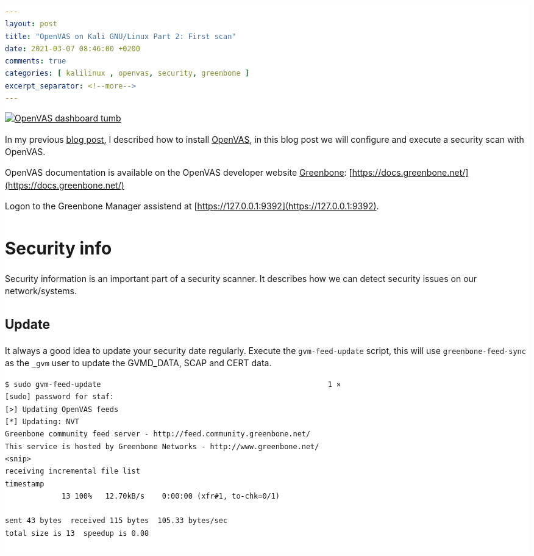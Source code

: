 ```yaml
---
layout: post
title: "OpenVAS on Kali GNU/Linux Part 2: First scan"
date: 2021-03-07 08:46:00 +0200
comments: true
categories: [ kalilinux , openvas, security, greenbone ] 
excerpt_separator: <!--more-->
---
```



<a href="{{ '/images/openvas_on_kali/dashboard_tumb.png' | remove_first:'/' | absolute_url }}"><img src="{{ '/images/openvas_on_kali/dashboard_tumb.png' | remove_first:'/' | absolute_url }}" class="left" width="600" height="363" alt="OpenVAS dashboard tumb" /> </a>

In my previous [blog post](https://stafwag.github.io/blog/blog/2021/02/28/howto-install-opevas-on-kali/),
I described how to install [OpenVAS](https://www.openvas.org/), in this blog post we will configure and execute a security scan with OpenVAS.

OpenVAS documentation is available on the OpenVAS developer website [Greenbone](https://www.greenbone.net):
 [https://docs.greenbone.net/](https://docs.greenbone.net/)

Logon to the Greenbone Manager assistend at [https://127.0.0.1:9392](https://127.0.0.1:9392).




# Security info

Security information is an important part of a security scanner. It describes how we can detect security issues on our network/systems.

## Update

It always a good idea to update your security date regularly.
Execute the ```gvm-feed-update``` script, this will use
```greenbone-feed-sync``` as the ```_gvm``` user to update the
GVMD_DATA, SCAP and CERT data. 

```
$ sudo gvm-feed-update                                                    1 ⨯
[sudo] password for staf: 
[>] Updating OpenVAS feeds
[*] Updating: NVT
Greenbone community feed server - http://feed.community.greenbone.net/
This service is hosted by Greenbone Networks - http://www.greenbone.net/
<snip>
receiving incremental file list
timestamp
             13 100%   12.70kB/s    0:00:00 (xfr#1, to-chk=0/1)

sent 43 bytes  received 115 bytes  105.33 bytes/sec
total size is 13  speedup is 0.08
                                                                                